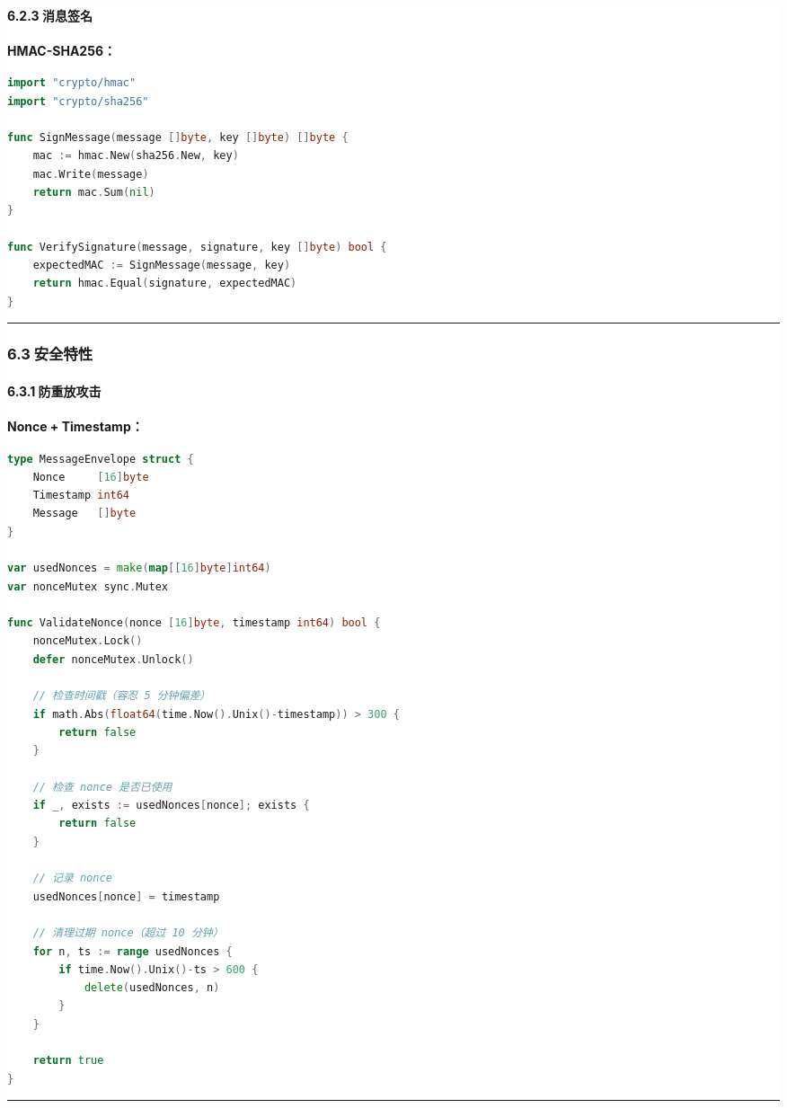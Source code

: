 #### 6.2.3 消息签名

**HMAC-SHA256：**

```go
import "crypto/hmac"
import "crypto/sha256"

func SignMessage(message []byte, key []byte) []byte {
    mac := hmac.New(sha256.New, key)
    mac.Write(message)
    return mac.Sum(nil)
}

func VerifySignature(message, signature, key []byte) bool {
    expectedMAC := SignMessage(message, key)
    return hmac.Equal(signature, expectedMAC)
}
```

---

### 6.3 安全特性

#### 6.3.1 防重放攻击

**Nonce + Timestamp：**

```go
type MessageEnvelope struct {
    Nonce     [16]byte
    Timestamp int64
    Message   []byte
}

var usedNonces = make(map[[16]byte]int64)
var nonceMutex sync.Mutex

func ValidateNonce(nonce [16]byte, timestamp int64) bool {
    nonceMutex.Lock()
    defer nonceMutex.Unlock()
    
    // 检查时间戳（容忍 5 分钟偏差）
    if math.Abs(float64(time.Now().Unix()-timestamp)) > 300 {
        return false
    }
    
    // 检查 nonce 是否已使用
    if _, exists := usedNonces[nonce]; exists {
        return false
    }
    
    // 记录 nonce
    usedNonces[nonce] = timestamp
    
    // 清理过期 nonce（超过 10 分钟）
    for n, ts := range usedNonces {
        if time.Now().Unix()-ts > 600 {
            delete(usedNonces, n)
        }
    }
    
    return true
}
```

---